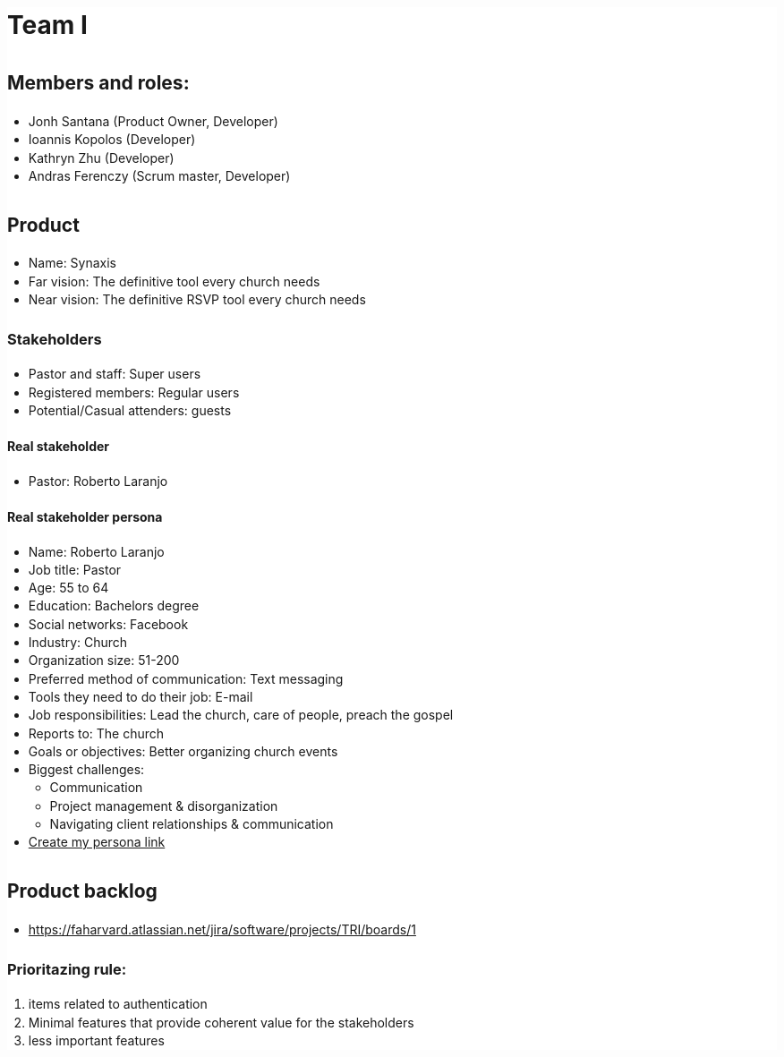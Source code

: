 # Team I

## Members and roles:

- Jonh Santana (Product Owner, Developer)
- Ioannis Kopolos (Developer)
- Kathryn Zhu (Developer)
- Andras Ferenczy (Scrum master, Developer)

## Product

- Name: Synaxis
- Far vision: The definitive tool every church needs
- Near vision: The definitive RSVP tool every church needs

### Stakeholders

- Pastor and staff: Super users
- Registered members: Regular users 
- Potential/Casual attenders: guests 

#### Real stakeholder

- Pastor: Roberto Laranjo

#### Real stakeholder persona

- Name: Roberto Laranjo
- Job title: Pastor
- Age: 55 to 64
- Education: Bachelors degree
- Social networks: Facebook
- Industry: Church
- Organization size: 51-200
- Preferred method of communication: Text messaging
- Tools they need to do their job: E-mail
- Job responsibilities: Lead the church, care of people, preach the gospel
- Reports to: The church
- Goals or objectives: Better organizing church events
- Biggest challenges:
  - Communication
  - Project management & disorganization
  - Navigating client relationships & communication
- [Create my persona link](https://www.hubspot.com/make-my-persona?persona=-N5VUupgUGBieZ1-E7tz)

## Product backlog
- https://faharvard.atlassian.net/jira/software/projects/TRI/boards/1

### Prioritazing rule:
1. items related to authentication
2. Minimal features that provide coherent value for the stakeholders
3. less important features
